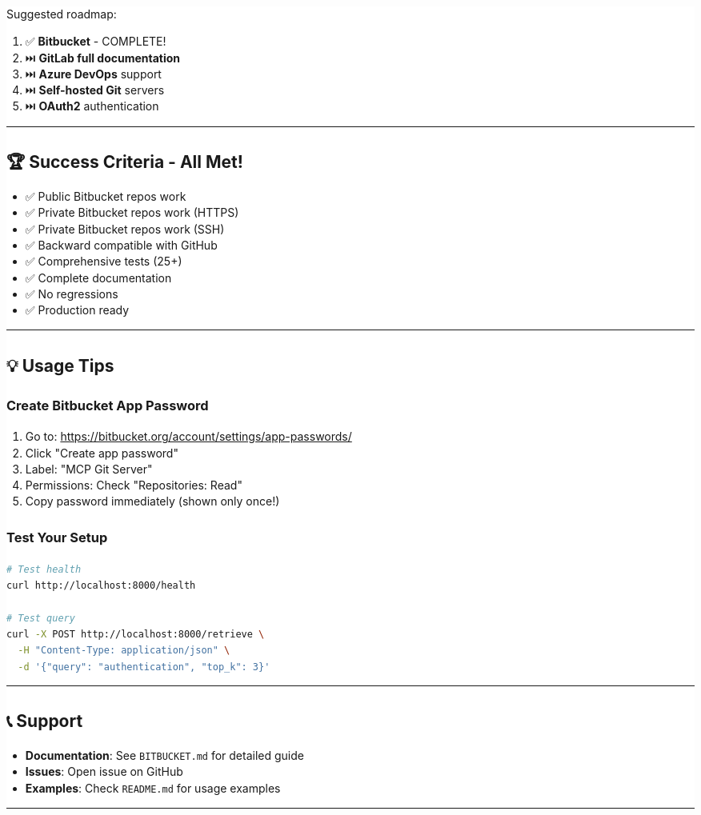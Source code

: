 Suggested roadmap:
1. ✅ **Bitbucket** - COMPLETE!
2. ⏭️ **GitLab full documentation** 
3. ⏭️ **Azure DevOps** support
4. ⏭️ **Self-hosted Git** servers
5. ⏭️ **OAuth2** authentication

---

## 🏆 Success Criteria - All Met!

- ✅ Public Bitbucket repos work
- ✅ Private Bitbucket repos work (HTTPS)
- ✅ Private Bitbucket repos work (SSH)
- ✅ Backward compatible with GitHub
- ✅ Comprehensive tests (25+)
- ✅ Complete documentation
- ✅ No regressions
- ✅ Production ready

---

## 💡 Usage Tips

### Create Bitbucket App Password
1. Go to: https://bitbucket.org/account/settings/app-passwords/
2. Click "Create app password"
3. Label: "MCP Git Server"
4. Permissions: Check "Repositories: Read"
5. Copy password immediately (shown only once!)

### Test Your Setup
```bash
# Test health
curl http://localhost:8000/health

# Test query
curl -X POST http://localhost:8000/retrieve \
  -H "Content-Type: application/json" \
  -d '{"query": "authentication", "top_k": 3}'
```

---

## 📞 Support

- **Documentation**: See `BITBUCKET.md` for detailed guide
- **Issues**: Open issue on GitHub
- **Examples**: Check `README.md` for usage examples

---
